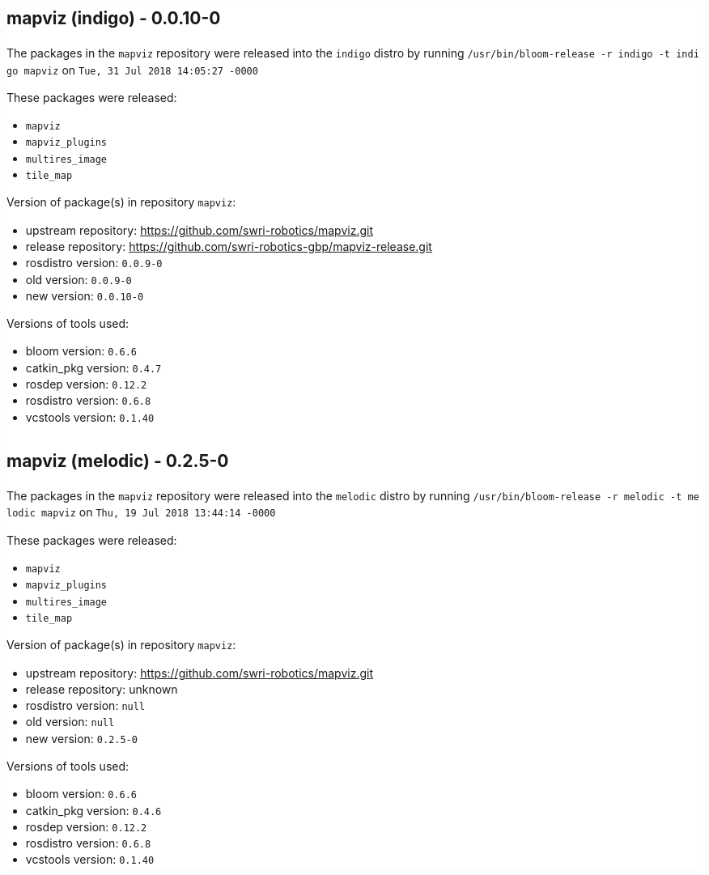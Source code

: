
## mapviz (indigo) - 0.0.10-0

The packages in the `mapviz` repository were released into the `indigo` distro by running `/usr/bin/bloom-release -r indigo -t indigo mapviz` on `Tue, 31 Jul 2018 14:05:27 -0000`

These packages were released:
- `mapviz`
- `mapviz_plugins`
- `multires_image`
- `tile_map`

Version of package(s) in repository `mapviz`:

- upstream repository: https://github.com/swri-robotics/mapviz.git
- release repository: https://github.com/swri-robotics-gbp/mapviz-release.git
- rosdistro version: `0.0.9-0`
- old version: `0.0.9-0`
- new version: `0.0.10-0`

Versions of tools used:

- bloom version: `0.6.6`
- catkin_pkg version: `0.4.7`
- rosdep version: `0.12.2`
- rosdistro version: `0.6.8`
- vcstools version: `0.1.40`


## mapviz (melodic) - 0.2.5-0

The packages in the `mapviz` repository were released into the `melodic` distro by running `/usr/bin/bloom-release -r melodic -t melodic mapviz` on `Thu, 19 Jul 2018 13:44:14 -0000`

These packages were released:
- `mapviz`
- `mapviz_plugins`
- `multires_image`
- `tile_map`

Version of package(s) in repository `mapviz`:

- upstream repository: https://github.com/swri-robotics/mapviz.git
- release repository: unknown
- rosdistro version: `null`
- old version: `null`
- new version: `0.2.5-0`

Versions of tools used:

- bloom version: `0.6.6`
- catkin_pkg version: `0.4.6`
- rosdep version: `0.12.2`
- rosdistro version: `0.6.8`
- vcstools version: `0.1.40`
